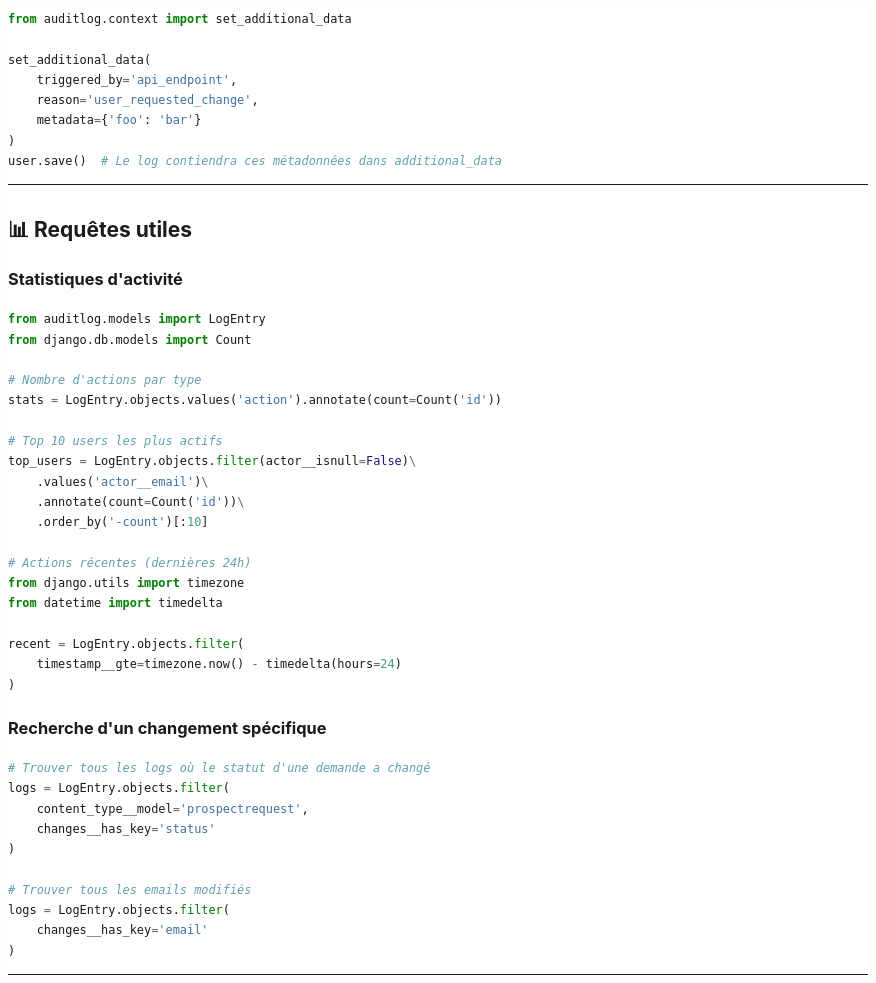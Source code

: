```python
from auditlog.context import set_additional_data

set_additional_data(
    triggered_by='api_endpoint',
    reason='user_requested_change',
    metadata={'foo': 'bar'}
)
user.save()  # Le log contiendra ces métadonnées dans additional_data
```

---

## 📊 Requêtes utiles

### Statistiques d'activité

```python
from auditlog.models import LogEntry
from django.db.models import Count

# Nombre d'actions par type
stats = LogEntry.objects.values('action').annotate(count=Count('id'))

# Top 10 users les plus actifs
top_users = LogEntry.objects.filter(actor__isnull=False)\
    .values('actor__email')\
    .annotate(count=Count('id'))\
    .order_by('-count')[:10]

# Actions récentes (dernières 24h)
from django.utils import timezone
from datetime import timedelta

recent = LogEntry.objects.filter(
    timestamp__gte=timezone.now() - timedelta(hours=24)
)
```

### Recherche d'un changement spécifique

```python
# Trouver tous les logs où le statut d'une demande a changé
logs = LogEntry.objects.filter(
    content_type__model='prospectrequest',
    changes__has_key='status'
)

# Trouver tous les emails modifiés
logs = LogEntry.objects.filter(
    changes__has_key='email'
)
```

---
